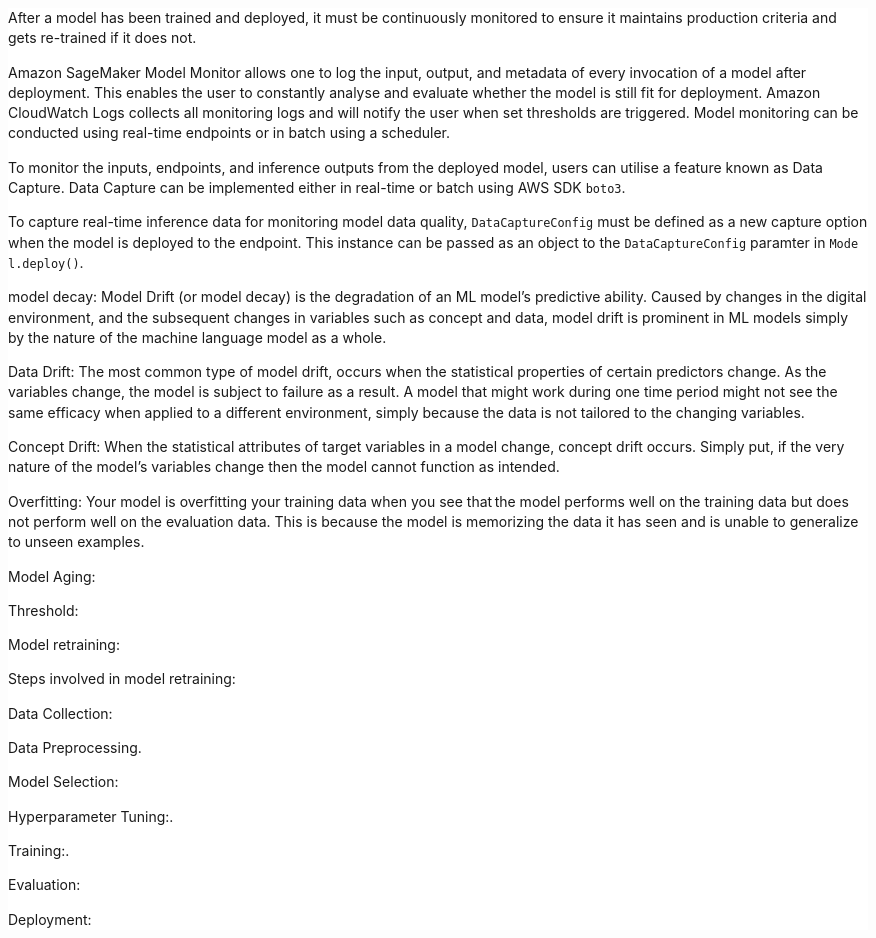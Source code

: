 After a model has been trained and deployed, it must be continuously monitored to ensure it maintains production criteria and gets re-trained if it does not. 

Amazon SageMaker Model Monitor allows one to log the input, output, and metadata of every invocation of a model after deployment. This enables the user to constantly analyse and evaluate whether the model is still fit for deployment. Amazon CloudWatch Logs collects all monitoring logs and will notify the user when set thresholds are triggered. Model monitoring can be conducted using real-time endpoints or in batch using a scheduler. 

To monitor the inputs, endpoints, and inference outputs from the deployed model, users can utilise a feature known as Data Capture. Data Capture can be implemented either in real-time or batch using AWS SDK `boto3`.  

To capture real-time inference data for monitoring model data quality, `DataCaptureConfig` must be defined as a new capture option when the model is deployed to the endpoint. This instance can be passed as an object to the `DataCaptureConfig` paramter in `Model.deploy()`. 

 

model decay: Model Drift (or model decay) is the degradation of an ML model’s predictive ability. Caused by changes in the digital environment, and the subsequent changes in variables such as concept and data, model drift is prominent in ML models simply by the nature of the machine language model as a whole. 

Data Drift: The most common type of model drift, occurs when the statistical properties of certain predictors change. As the variables change, the model is subject to failure as a result. A model that might work during one time period might not see the same efficacy when applied to a different environment, simply because the data is not tailored to the changing variables. 

Concept Drift: When the statistical attributes of target variables in a model change, concept drift occurs. Simply put, if the very nature of the model’s variables change then the model cannot function as intended. 

Overfitting: Your model is overfitting your training data when you see that the model performs well on the training data but does not perform well on the evaluation data. This is because the model is memorizing the data it has seen and is unable to generalize to unseen examples. 

Model Aging:  

 

Threshold:  

 

Model retraining:   

Steps involved in model retraining: 

Data Collection:  

Data Preprocessing. 

Model Selection:  

Hyperparameter Tuning:. 

Training:. 

Evaluation:  

Deployment:  
